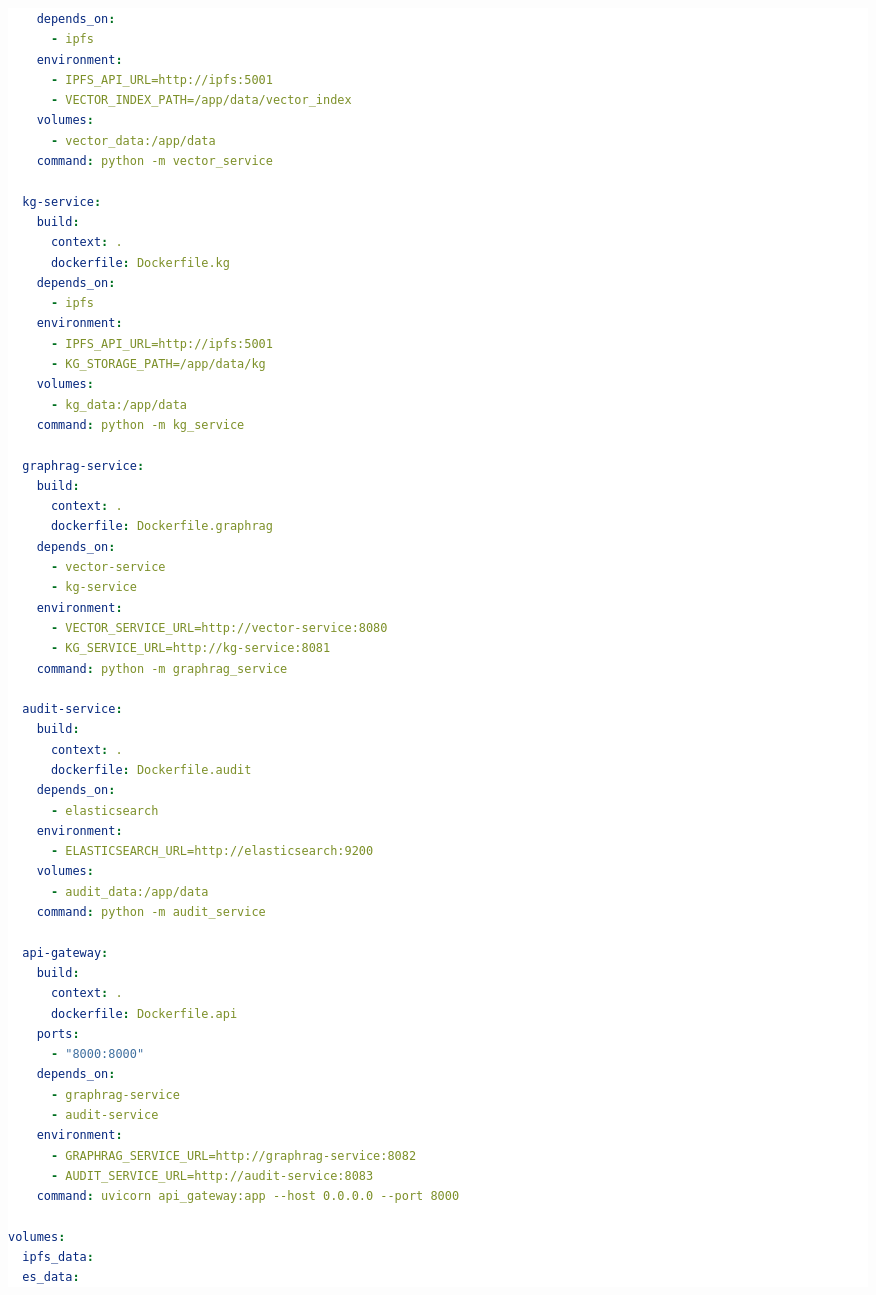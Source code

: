 ```yaml
    depends_on:
      - ipfs
    environment:
      - IPFS_API_URL=http://ipfs:5001
      - VECTOR_INDEX_PATH=/app/data/vector_index
    volumes:
      - vector_data:/app/data
    command: python -m vector_service
  
  kg-service:
    build:
      context: .
      dockerfile: Dockerfile.kg
    depends_on:
      - ipfs
    environment:
      - IPFS_API_URL=http://ipfs:5001
      - KG_STORAGE_PATH=/app/data/kg
    volumes:
      - kg_data:/app/data
    command: python -m kg_service
  
  graphrag-service:
    build:
      context: .
      dockerfile: Dockerfile.graphrag
    depends_on:
      - vector-service
      - kg-service
    environment:
      - VECTOR_SERVICE_URL=http://vector-service:8080
      - KG_SERVICE_URL=http://kg-service:8081
    command: python -m graphrag_service
  
  audit-service:
    build:
      context: .
      dockerfile: Dockerfile.audit
    depends_on:
      - elasticsearch
    environment:
      - ELASTICSEARCH_URL=http://elasticsearch:9200
    volumes:
      - audit_data:/app/data
    command: python -m audit_service
  
  api-gateway:
    build:
      context: .
      dockerfile: Dockerfile.api
    ports:
      - "8000:8000"
    depends_on:
      - graphrag-service
      - audit-service
    environment:
      - GRAPHRAG_SERVICE_URL=http://graphrag-service:8082
      - AUDIT_SERVICE_URL=http://audit-service:8083
    command: uvicorn api_gateway:app --host 0.0.0.0 --port 8000

volumes:
  ipfs_data:
  es_data:
```